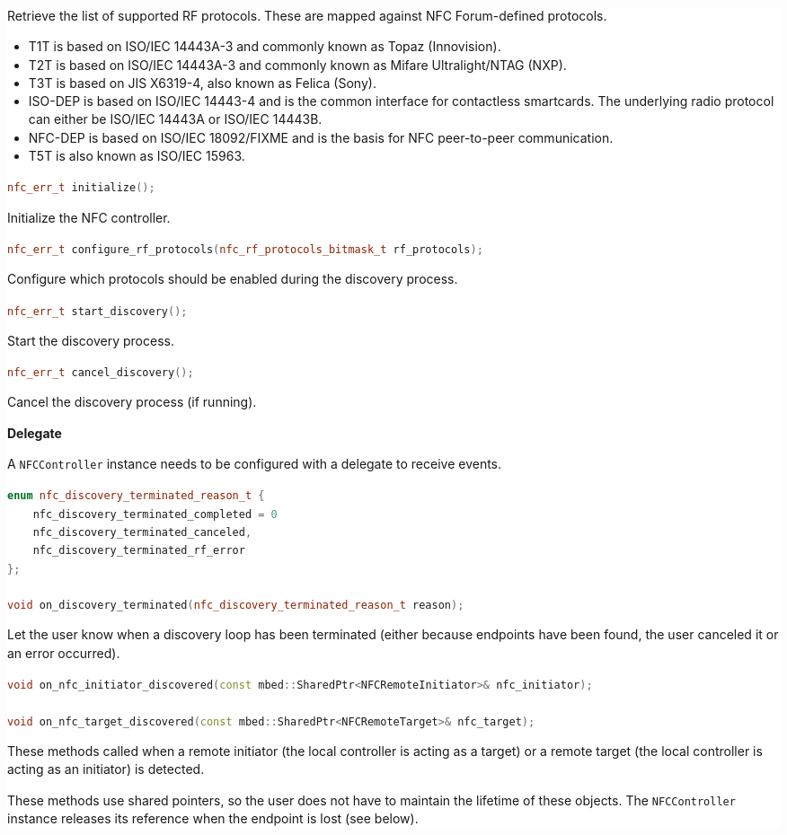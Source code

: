 Retrieve the list of supported RF protocols. These are mapped against NFC Forum-defined protocols.

- T1T is based on ISO/IEC 14443A-3 and commonly known as Topaz (Innovision).
- T2T is based on ISO/IEC 14443A-3 and commonly known as Mifare Ultralight/NTAG (NXP).
- T3T is based on JIS X6319-4, also known as Felica (Sony).
- ISO-DEP is based on ISO/IEC 14443-4 and is the common interface for contactless smartcards. The underlying radio protocol can either be ISO/IEC 14443A or ISO/IEC 14443B.
- NFC-DEP is based on ISO/IEC 18092/FIXME and is the basis for NFC peer-to-peer communication.
- T5T is also known as ISO/IEC 15963.

```cpp
nfc_err_t initialize();
```

Initialize the NFC controller.

```cpp
nfc_err_t configure_rf_protocols(nfc_rf_protocols_bitmask_t rf_protocols);
```

Configure which protocols should be enabled during the discovery process.

```cpp
nfc_err_t start_discovery();
```

Start the discovery process.

```cpp
nfc_err_t cancel_discovery();
```

Cancel the discovery process (if running).

**Delegate**

A `NFCController` instance needs to be configured with a delegate to receive events.

```cpp
enum nfc_discovery_terminated_reason_t {
    nfc_discovery_terminated_completed = 0
    nfc_discovery_terminated_canceled,
    nfc_discovery_terminated_rf_error
};

void on_discovery_terminated(nfc_discovery_terminated_reason_t reason);
```

Let the user know when a discovery loop has been terminated (either because endpoints have been found, the user canceled it or an error occurred).

```cpp
void on_nfc_initiator_discovered(const mbed::SharedPtr<NFCRemoteInitiator>& nfc_initiator);

void on_nfc_target_discovered(const mbed::SharedPtr<NFCRemoteTarget>& nfc_target);
```

These methods called when a remote initiator (the local controller is acting as a target) or a remote target (the local controller is acting as an initiator) is detected.

These methods use shared pointers, so the user does not have to maintain the lifetime of these objects. The `NFCController` instance releases its reference when the endpoint is lost (see below).
